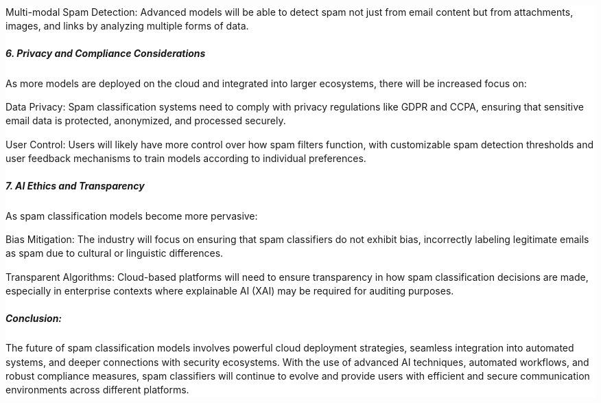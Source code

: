 Multi-modal Spam Detection: Advanced models will be able to detect spam not just from email content but from attachments, images, and links by analyzing multiple forms of data.

##### 6. Privacy and Compliance Considerations

As more models are deployed on the cloud and integrated into larger ecosystems, there will be increased focus on:

Data Privacy: Spam classification systems need to comply with privacy regulations like GDPR and CCPA, ensuring that sensitive email data is protected, anonymized, and processed securely.

User Control: Users will likely have more control over how spam filters function, with customizable spam detection thresholds and user feedback mechanisms to train models according to individual preferences.

##### 7. AI Ethics and Transparency

As spam classification models become more pervasive:

Bias Mitigation: The industry will focus on ensuring that spam classifiers do not exhibit bias, incorrectly labeling legitimate emails as spam due to cultural or linguistic differences.

Transparent Algorithms: Cloud-based platforms will need to ensure transparency in how spam classification decisions are made, especially in enterprise contexts where explainable AI (XAI) may be required for auditing purposes.

##### Conclusion:

The future of spam classification models involves powerful cloud deployment strategies, seamless integration into automated systems, and deeper connections with security ecosystems. With the use of advanced AI techniques, automated workflows, and robust compliance measures, spam classifiers will continue to evolve and provide users with efficient and secure communication environments across different platforms.



